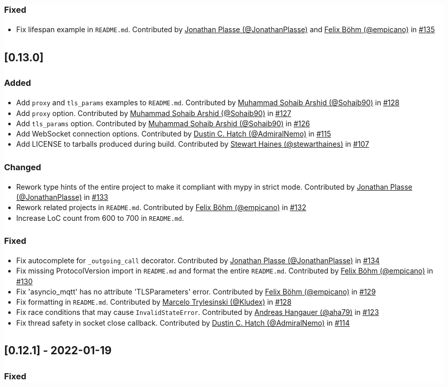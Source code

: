 ### Fixed

- Fix lifespan example in `README.md`. Contributed by [Jonathan Plasse (@JonathanPlasse)](https://github.com/JonathanPlasse) and [Felix Böhm (@empicano)](https://github.com/empicano) in [#135](https://github.com/sbtinstruments/asyncio-mqtt/pull/135)

## [0.13.0]

### Added

- Add `proxy` and `tls_params` examples to `README.md`. Contributed by [Muhammad Sohaib Arshid (@Sohaib90)](https://github.com/Sohaib90) in [#128](https://github.com/sbtinstruments/asyncio-mqtt/pull/128)
- Add `proxy` option. Contributed by [Muhammad Sohaib Arshid (@Sohaib90)](https://github.com/Sohaib90) in [#127](https://github.com/sbtinstruments/asyncio-mqtt/pull/127)
- Add `tls_params` option. Contributed by [Muhammad Sohaib Arshid (@Sohaib90)](https://github.com/Sohaib90) in [#126](https://github.com/sbtinstruments/asyncio-mqtt/pull/126)
- Add WebSocket connection options. Contributed by [Dustin C. Hatch (@AdmiralNemo)](https://github.com/AdmiralNemo) in [#115](https://github.com/sbtinstruments/asyncio-mqtt/pull/115)
- Add LICENSE to tarballs produced during build. Contributed by [Stewart Haines (@stewarthaines)](https://github.com/stewarthaines) in [#107](https://github.com/sbtinstruments/asyncio-mqtt/pull/107)

### Changed

- Rework type hints of the entire project to make it compliant with mypy in strict mode. Contributed by [Jonathan Plasse (@JonathanPlasse)](https://github.com/JonathanPlasse) in [#133](https://github.com/sbtinstruments/asyncio-mqtt/pull/133)
- Rework related projects in `README.md`. Contributed by [Felix Böhm (@empicano)](https://github.com/empicano) in [#132](https://github.com/sbtinstruments/asyncio-mqtt/pull/132)
- Increase LoC count from 600 to 700 in `README.md`.

### Fixed

- Fix autocomplete for `_outgoing_call` decorator. Contributed by [Jonathan Plasse (@JonathanPlasse)](https://github.com/JonathanPlasse) in [#134](https://github.com/sbtinstruments/asyncio-mqtt/pull/134)
- Fix missing ProtocolVersion import in `README.md` and format the entire `README.md`. Contributed by [Felix Böhm (@empicano)](https://github.com/empicano) in [#130](https://github.com/sbtinstruments/asyncio-mqtt/pull/130)
- Fix 'asyncio_mqtt' has no attribute 'TLSParameters' error. Contributed by [Felix Böhm (@empicano)](https://github.com/empicano) in [#129](https://github.com/sbtinstruments/asyncio-mqtt/pull/129)
- Fix formatting in `README.md`. Contributed by [Marcelo Trylesinski (@Kludex)](https://github.com/Kludex) in [#128](https://github.com/sbtinstruments/asyncio-mqtt/pull/128)
- Fix race conditions that may cause `InvalidStateError`. Contributed by [Andreas Hangauer (@aha79)](https://github.com/aha79) in [#123](https://github.com/sbtinstruments/asyncio-mqtt/pull/123)
- Fix thread safety in socket close callback. Contributed by [Dustin C. Hatch (@AdmiralNemo)](https://github.com/AdmiralNemo) in [#114](https://github.com/sbtinstruments/asyncio-mqtt/pull/114)

## [0.12.1] - 2022-01-19

### Fixed
